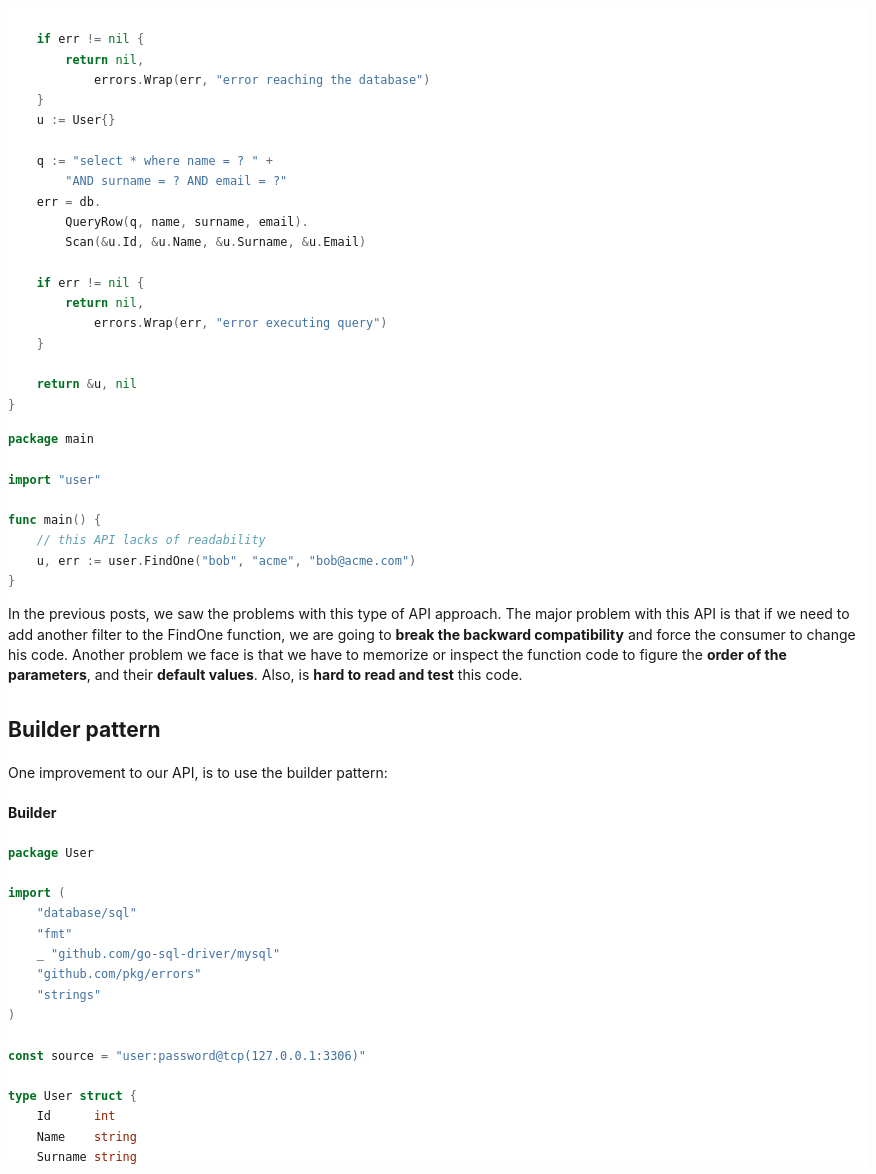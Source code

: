```go

	if err != nil {
		return nil,
			errors.Wrap(err, "error reaching the database")
	}
	u := User{}

	q := "select * where name = ? " +
		"AND surname = ? AND email = ?"
	err = db.
		QueryRow(q, name, surname, email).
		Scan(&u.Id, &u.Name, &u.Surname, &u.Email)
	
	if err != nil {
		return nil,
			errors.Wrap(err, "error executing query")
	}

	return &u, nil
}
```

```go
package main

import "user"

func main() {
    // this API lacks of readability
    u, err := user.FindOne("bob", "acme", "bob@acme.com")
}
```

In the previous posts, we saw the problems with this type of
API approach. The major problem with this API is that if we need
to add another filter to the FindOne function, we are going to
**break the backward compatibility** and force the consumer to change
his code. Another problem we face is that we have to memorize 
or inspect the function code to figure the **order of the parameters**,
and their **default values**. Also, is **hard to read and test** this
code.


## Builder pattern

One improvement to our API, is to use the builder pattern:

#### Builder
```go
package User

import (
	"database/sql"
	"fmt"
	_ "github.com/go-sql-driver/mysql"
	"github.com/pkg/errors"
	"strings"
)

const source = "user:password@tcp(127.0.0.1:3306)"

type User struct {
	Id      int
	Name    string
	Surname string
```